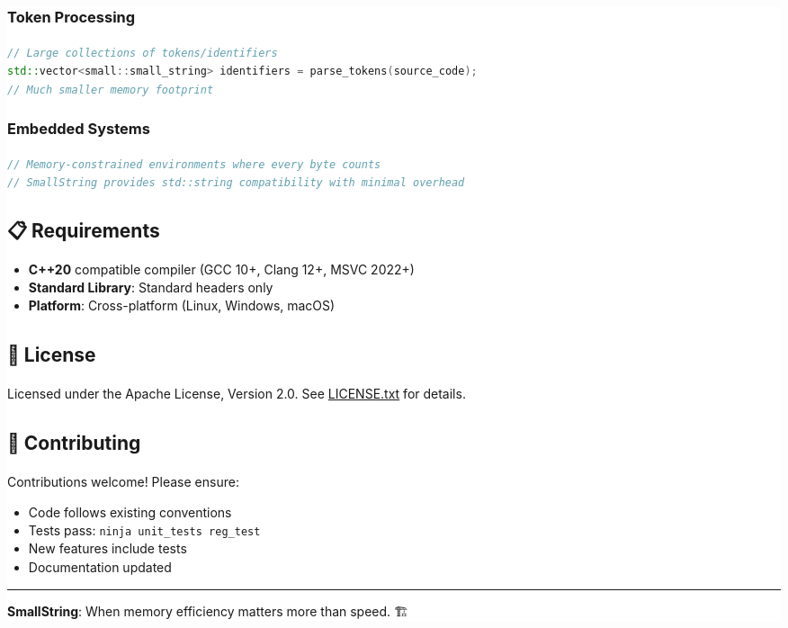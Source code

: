 ### Token Processing
```cpp
// Large collections of tokens/identifiers
std::vector<small::small_string> identifiers = parse_tokens(source_code);
// Much smaller memory footprint
```

### Embedded Systems
```cpp
// Memory-constrained environments where every byte counts
// SmallString provides std::string compatibility with minimal overhead
```

## 📋 Requirements

- **C++20** compatible compiler (GCC 10+, Clang 12+, MSVC 2022+)
- **Standard Library**: Standard headers only
- **Platform**: Cross-platform (Linux, Windows, macOS)

## 📝 License

Licensed under the Apache License, Version 2.0. See [LICENSE.txt](LICENSE.txt) for details.

## 🤝 Contributing

Contributions welcome! Please ensure:
- Code follows existing conventions
- Tests pass: `ninja unit_tests reg_test`
- New features include tests
- Documentation updated

---

**SmallString**: When memory efficiency matters more than speed. 🏗️